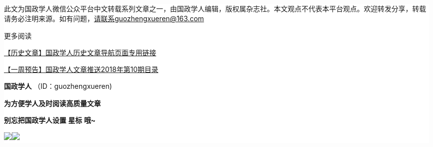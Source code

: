 此文为国政学人微信公众平台中文转载系列文章之一，由国政学人编辑，版权属杂志社。本文观点不代表本平台观点。欢迎转发分享，转载请务必注明来源。如有问题，请联系guozhengxueren@163.com

  

更多阅读

[【历史文章】国政学人历史文章导航页面专用链接](http://mp.weixin.qq.com/s?__biz=MzI3MTYzMzE5Mw==&mid=2247487647&idx=4&sn=713bf729dca089516e8f304f88955380&chksm=eb3f8ed9dc4807cf89f3e211dd726289dd92edc62a6a8e19953bf2b366bbeffb59d285e95119&scene=21#wechat_redirect)

[【一周预告】国政学人文章推送2018年第10期目录](http://mp.weixin.qq.com/s?__biz=MzI3MTYzMzE5Mw==&mid=2247488139&idx=3&sn=89116855620d62f3ecc5f4e7680c7337&chksm=eb3f8ccddc4805db92781acdfe47f2380e1ce8eca937360ca1e38a47e0180af37fb68aaace30&scene=21#wechat_redirect)  

  

  

 **国政学人** （ID：guozhengxueren)

  

 **为方便学人及时阅读高质量文章**

 **别忘把国政学人设置** **星标** **哦~**

![](/images/3442/3.gif)![](/images/3442/4.gif)

  

